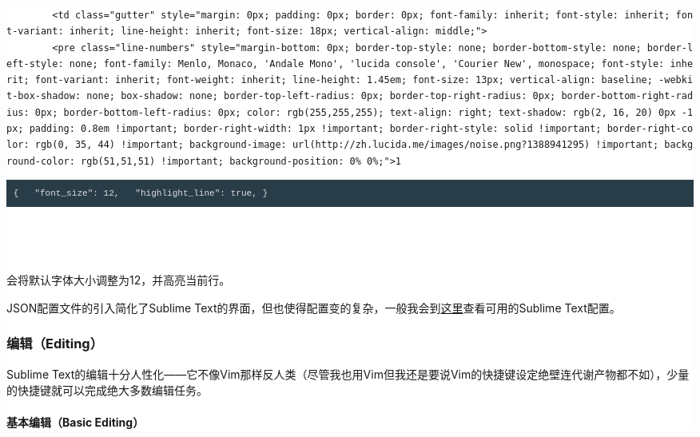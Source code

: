             <td class="gutter" style="margin: 0px; padding: 0px; border: 0px; font-family: inherit; font-style: inherit; font-variant: inherit; line-height: inherit; font-size: 18px; vertical-align: middle;">
            <pre class="line-numbers" style="margin-bottom: 0px; border-top-style: none; border-bottom-style: none; border-left-style: none; font-family: Menlo, Monaco, 'Andale Mono', 'lucida console', 'Courier New', monospace; font-style: inherit; font-variant: inherit; font-weight: inherit; line-height: 1.45em; font-size: 13px; vertical-align: baseline; -webkit-box-shadow: none; box-shadow: none; border-top-left-radius: 0px; border-top-right-radius: 0px; border-bottom-right-radius: 0px; border-bottom-left-radius: 0px; color: rgb(255,255,255); text-align: right; text-shadow: rgb(2, 16, 20) 0px -1px; padding: 0.8em !important; border-right-width: 1px !important; border-right-style: solid !important; border-right-color: rgb(0, 35, 44) !important; background-image: url(http://zh.lucida.me/images/noise.png?1388941295) !important; background-color: rgb(51,51,51) !important; background-position: 0% 0%;">1
</pre>
            </td>
            <td class="code" style="margin: 0px; padding: 0px; border: 0px; font-family: inherit; font-style: inherit; font-variant: inherit; line-height: inherit; font-size: 18px; vertical-align: middle; width: 757px;">
            <pre style="margin-bottom: 0px; padding: 0px; border: none; font-family: Menlo, Monaco, 'Andale Mono', 'lucida console', 'Courier New', monospace; font-style: inherit; font-variant: inherit; font-weight: inherit; line-height: 1.45em; font-size: 13px; vertical-align: baseline; -webkit-box-shadow: none; box-shadow: none; background-image: none; border-top-left-radius: 0px; border-top-right-radius: 0px; border-bottom-right-radius: 0px; border-bottom-left-radius: 0px;color: rgb(220, 220, 222);"><code style="margin: 0px; padding: 0.8em; border: 0px; font-style: inherit; font-variant: inherit; font-weight: inherit; line-height: 1.45em; vertical-align: baseline; overflow-y: hidden; display: block; overflow-x: auto; background-color: rgb(41, 61, 73); font-family: Menlo, Monaco, 'Andale Mono', 'lucida console', 'Courier New', monospace !important;">{   "font_size": 12,   "highlight_line": true, }</code></pre>
            </td>
        </tr>
    </tbody>
</table>
<p></p>
</figure><p></p>
<p>&nbsp;</p>
<p>&nbsp;</p>
<p>会将默认字体大小调整为12，并高亮当前行。</p>
<p>JSON配置文件的引入简化了Sublime Text的界面，但也使得配置变的复杂，一般我会到<a href="http://sublime-text-unofficial-documentation.readthedocs.org/en/latest/reference/settings.html">这里</a>查看可用的Sublime Text配置。</p>
<h3>编辑（Editing）</h3>
<p>Sublime Text的编辑十分人性化——它不像Vim那样反人类（尽管我也用Vim但我还是要说Vim的快捷键设定绝壁连代谢产物都不如），少量的快捷键就可以完成绝大多数编辑任务。</p>
<h4>基本编辑（Basic Editing）</h4>